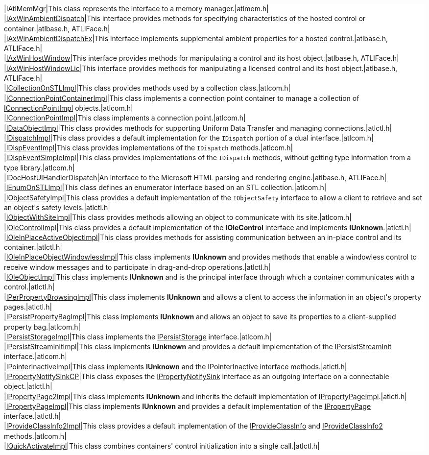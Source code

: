 |[IAtlMemMgr](../../atl/reference/iatlmemmgr-class.md)|This class represents the interface to a memory manager.|atlmem.h|  
|[IAxWinAmbientDispatch](../../atl/reference/iaxwinambientdispatch-interface.md)|This interface provides methods for specifying characteristics of the hosted control or container.|atlbase.h, ATLIFace.h|  
|[IAxWinAmbientDispatchEx](../../atl/reference/iaxwinambientdispatchex-interface.md)|This interface implements supplemental ambient properties for a hosted control.|atlbase.h, ATLIFace.h|  
|[IAxWinHostWindow](../../atl/reference/iaxwinhostwindow-interface.md)|This interface provides methods for manipulating a control and its host object.|atlbase.h, ATLIFace.h|  
|[IAxWinHostWindowLic](../../atl/reference/iaxwinhostwindowlic-interface.md)|This interface provides methods for manipulating a licensed control and its host object.|atlbase.h, ATLIFace.h|  
|[ICollectionOnSTLImpl](../../atl/reference/icollectiononstlimpl-class.md)|This class provides methods used by a collection class.|atlcom.h|  
|[IConnectionPointContainerImpl](../../atl/reference/iconnectionpointcontainerimpl-class.md)|This class implements a connection point container to manage a collection of [IConnectionPointImpl](../../atl/reference/iconnectionpointimpl-class.md) objects.|atlcom.h|  
|[IConnectionPointImpl](../../atl/reference/iconnectionpointimpl-class.md)|This class implements a connection point.|atlcom.h|  
|[IDataObjectImpl](../../atl/reference/idataobjectimpl-class.md)|This class provides methods for supporting Uniform Data Transfer and managing connections.|atlctl.h|  
|[IDispatchImpl](../../atl/reference/idispatchimpl-class.md)|This class provides a default implementation for the `IDispatch` portion of a dual interface.|atlcom.h|  
|[IDispEventImpl](../../atl/reference/idispeventimpl-class.md)|This class provides implementations of the `IDispatch` methods.|atlcom.h|  
|[IDispEventSimpleImpl](../../atl/reference/idispeventsimpleimpl-class.md)|This class provides implementations of the `IDispatch` methods, without getting type information from a type library.|atlcom.h|  
|[IDocHostUIHandlerDispatch](../../atl/reference/idochostuihandlerdispatch-interface.md)|An interface to the Microsoft HTML parsing and rendering engine.|atlbase.h, ATLIFace.h|  
|[IEnumOnSTLImpl](../../atl/reference/ienumonstlimpl-class.md)|This class defines an enumerator interface based on an STL collection.|atlcom.h|  
|[IObjectSafetyImpl](../../atl/reference/iobjectsafetyimpl-class.md)|This class provides a default implementation of the `IObjectSafety` interface to allow a client to retrieve and set an object's safety levels.|atlctl.h|  
|[IObjectWithSiteImpl](../../atl/reference/iobjectwithsiteimpl-class.md)|This class provides methods allowing an object to communicate with its site.|atlcom.h|  
|[IOleControlImpl](../../atl/reference/iolecontrolimpl-class.md)|This class provides a default implementation of the **IOleControl** interface and implements **IUnknown**.|atlctl.h|  
|[IOleInPlaceActiveObjectImpl](../../atl/reference/ioleinplaceactiveobjectimpl-class.md)|This class provides methods for assisting communication between an in-place control and its container.|atlctl.h|  
|[IOleInPlaceObjectWindowlessImpl](../../atl/reference/ioleinplaceobjectwindowlessimpl-class.md)|This class implements **IUnknown** and provides methods that enable a windowless control to receive window messages and to participate in drag-and-drop operations.|atlctl.h|  
|[IOleObjectImpl](../../atl/reference/ioleobjectimpl-class.md)|This class implements **IUnknown** and is the principal interface through which a container communicates with a control.|atlctl.h|  
|[IPerPropertyBrowsingImpl](../../atl/reference/iperpropertybrowsingimpl-class.md)|This class implements **IUnknown** and allows a client to access the information in an object's property pages.|atlctl.h|  
|[IPersistPropertyBagImpl](../../atl/reference/ipersistpropertybagimpl-class.md)|This class implements **IUnknown** and allows an object to save its properties to a client-supplied property bag.|atlcom.h|  
|[IPersistStorageImpl](../../atl/reference/ipersiststorageimpl-class.md)|This class implements the [IPersistStorage](http://msdn.microsoft.com/library/windows/desktop/ms679731) interface.|atlcom.h|  
|[IPersistStreamInitImpl](../../atl/reference/ipersiststreaminitimpl-class.md)|This class implements **IUnknown** and provides a default implementation of the [IPersistStreamInit](http://msdn.microsoft.com/library/windows/desktop/ms682273) interface.|atlcom.h|  
|[IPointerInactiveImpl](../../atl/reference/ipointerinactiveimpl-class.md)|This class implements **IUnknown** and the [IPointerInactive](http://msdn.microsoft.com/library/windows/desktop/ms693712) interface methods.|atlctl.h|  
|[IPropertyNotifySinkCP](../../atl/reference/ipropertynotifysinkcp-class.md)|This class exposes the [IPropertyNotifySink](http://msdn.microsoft.com/library/windows/desktop/ms692638) interface as an outgoing interface on a connectable object.|atlctl.h|  
|[IPropertyPage2Impl](../../atl/reference/ipropertypage2impl-class.md)|This class implements **IUnknown** and inherits the default implementation of [IPropertyPageImpl](../../atl/reference/ipropertypageimpl-class.md).|atlctl.h|  
|[IPropertyPageImpl](../../atl/reference/ipropertypageimpl-class.md)|This class implements **IUnknown** and provides a default implementation of the [IPropertyPage](http://msdn.microsoft.com/library/windows/desktop/ms691246) interface.|atlctl.h|  
|[IProvideClassInfo2Impl](../../atl/reference/iprovideclassinfo2impl-class.md)|This class provides a default implementation of the [IProvideClassInfo](http://msdn.microsoft.com/library/windows/desktop/ms687303) and [IProvideClassInfo2](http://msdn.microsoft.com/library/windows/desktop/ms693764) methods.|atlcom.h|  
|[IQuickActivateImpl](../../atl/reference/iquickactivateimpl-class.md)|This class combines containers' control initialization into a single call.|atlctl.h|  